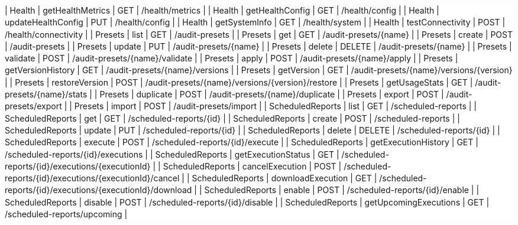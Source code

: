 | Health | getHealthMetrics | GET | /health/metrics |
| Health | getHealthConfig | GET | /health/config |
| Health | updateHealthConfig | PUT | /health/config |
| Health | getSystemInfo | GET | /health/system |
| Health | testConnectivity | POST | /health/connectivity |
| Presets | list | GET | /audit-presets |
| Presets | get | GET | /audit-presets/{name} |
| Presets | create | POST | /audit-presets |
| Presets | update | PUT | /audit-presets/{name} |
| Presets | delete | DELETE | /audit-presets/{name} |
| Presets | validate | POST | /audit-presets/{name}/validate |
| Presets | apply | POST | /audit-presets/{name}/apply |
| Presets | getVersionHistory | GET | /audit-presets/{name}/versions |
| Presets | getVersion | GET | /audit-presets/{name}/versions/{version} |
| Presets | restoreVersion | POST | /audit-presets/{name}/versions/{version}/restore |
| Presets | getUsageStats | GET | /audit-presets/{name}/stats |
| Presets | duplicate | POST | /audit-presets/{name}/duplicate |
| Presets | export | POST | /audit-presets/export |
| Presets | import | POST | /audit-presets/import |
| ScheduledReports | list | GET | /scheduled-reports |
| ScheduledReports | get | GET | /scheduled-reports/{id} |
| ScheduledReports | create | POST | /scheduled-reports |
| ScheduledReports | update | PUT | /scheduled-reports/{id} |
| ScheduledReports | delete | DELETE | /scheduled-reports/{id} |
| ScheduledReports | execute | POST | /scheduled-reports/{id}/execute |
| ScheduledReports | getExecutionHistory | GET | /scheduled-reports/{id}/executions |
| ScheduledReports | getExecutionStatus | GET | /scheduled-reports/{id}/executions/{executionId} |
| ScheduledReports | cancelExecution | POST | /scheduled-reports/{id}/executions/{executionId}/cancel |
| ScheduledReports | downloadExecution | GET | /scheduled-reports/{id}/executions/{executionId}/download |
| ScheduledReports | enable | POST | /scheduled-reports/{id}/enable |
| ScheduledReports | disable | POST | /scheduled-reports/{id}/disable |
| ScheduledReports | getUpcomingExecutions | GET | /scheduled-reports/upcoming |
